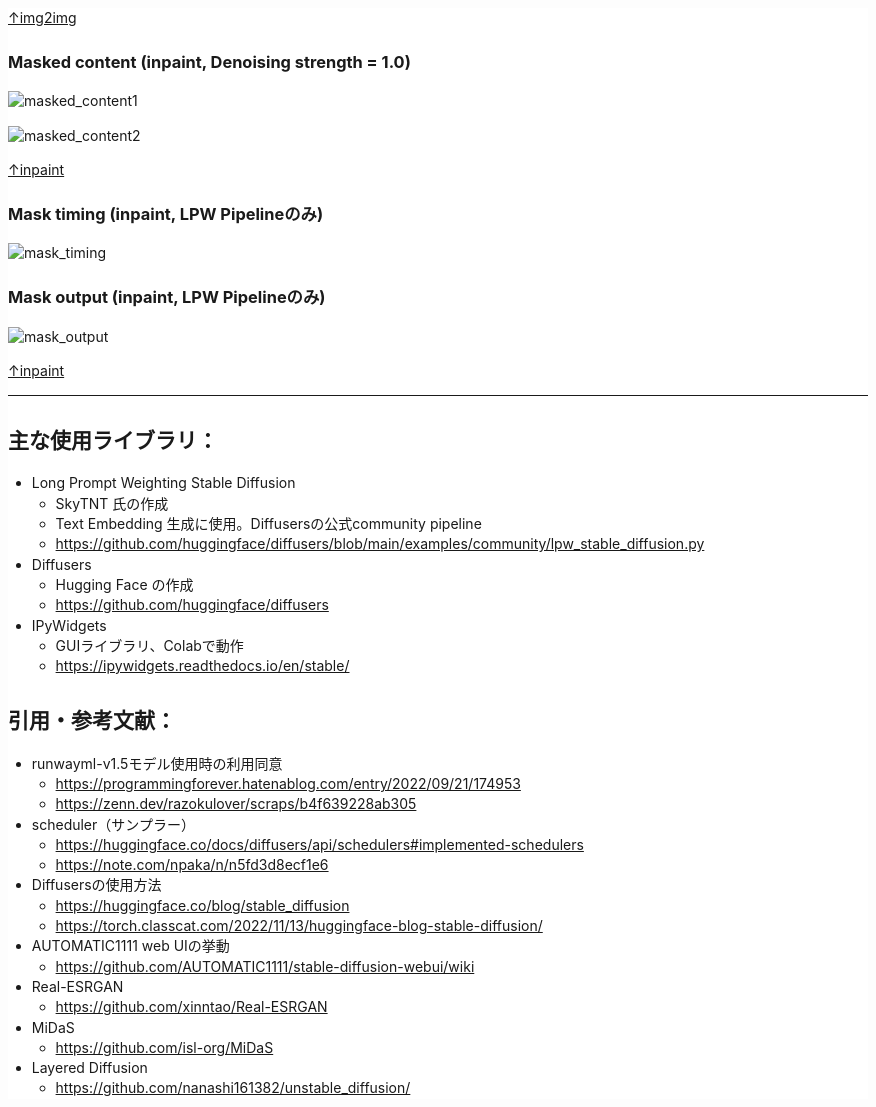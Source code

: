 [↑img2img](#img2img)

### Masked content (inpaint, Denoising strength = 1.0)
![masked_content1](https://user-images.githubusercontent.com/118874552/217158278-ddd5a9a1-7763-4525-9107-3897e4bf46a3.png)

![masked_content2](https://user-images.githubusercontent.com/118874552/217158287-52b95f8f-b1ef-4755-819c-db8b73c1daeb.png)

[↑inpaint](#inpaint)

### Mask timing (inpaint, LPW Pipelineのみ)
![mask_timing](https://user-images.githubusercontent.com/118874552/217158393-6a3b5460-c8a1-4b57-833d-6ebe84868038.png)

### Mask output (inpaint, LPW Pipelineのみ)
![mask_output](https://user-images.githubusercontent.com/118874552/217158462-897c7060-524f-4c87-abf0-85879f3b080e.png)

[↑inpaint](#inpaint)

----
## 主な使用ライブラリ：
- Long Prompt Weighting Stable Diffusion
  - SkyTNT 氏の作成
  - Text Embedding 生成に使用。Diffusersの公式community pipeline
  - https://github.com/huggingface/diffusers/blob/main/examples/community/lpw_stable_diffusion.py  
- Diffusers
  - Hugging Face の作成
  - https://github.com/huggingface/diffusers
- IPyWidgets
  - GUIライブラリ、Colabで動作
  - https://ipywidgets.readthedocs.io/en/stable/


## 引用・参考文献：
- runwayml-v1.5モデル使用時の利用同意
  - https://programmingforever.hatenablog.com/entry/2022/09/21/174953
  - https://zenn.dev/razokulover/scraps/b4f639228ab305
- scheduler（サンプラー）
  - https://huggingface.co/docs/diffusers/api/schedulers#implemented-schedulers
  - https://note.com/npaka/n/n5fd3d8ecf1e6
- Diffusersの使用方法
  - https://huggingface.co/blog/stable_diffusion
  - https://torch.classcat.com/2022/11/13/huggingface-blog-stable-diffusion/
- AUTOMATIC1111 web UIの挙動
  - https://github.com/AUTOMATIC1111/stable-diffusion-webui/wiki
- Real-ESRGAN
  - https://github.com/xinntao/Real-ESRGAN
- MiDaS
  - https://github.com/isl-org/MiDaS
- Layered Diffusion
  - https://github.com/nanashi161382/unstable_diffusion/
